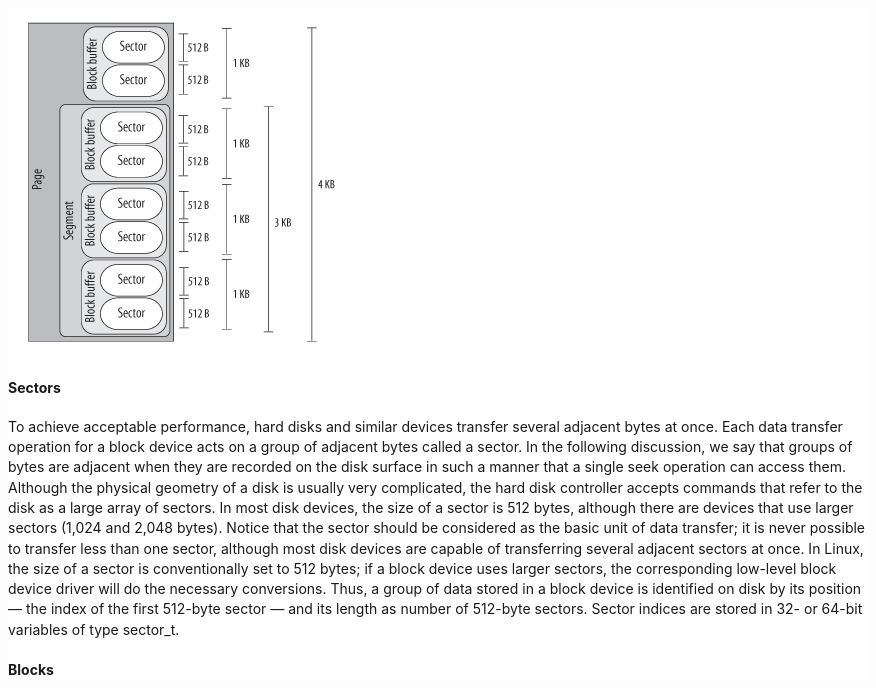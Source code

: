 ![](images/2022-03-16-14-02-22.png)

#### Sectors

To achieve acceptable performance, hard disks and similar devices transfer several adjacent bytes at once. Each data transfer operation for a block device acts on a group of adjacent bytes called a sector. In the following discussion, we say that groups of bytes are adjacent when they are recorded on the disk surface in such a manner that a single seek operation can access them. Although the physical geometry of a disk is usually very complicated, the hard disk controller accepts commands that refer to the disk as a large array of sectors. In most disk devices, the size of a sector is 512 bytes, although there are devices that use larger sectors (1,024 and 2,048 bytes). Notice that the sector should be considered as the basic unit of data transfer; it is never possible to transfer less than one sector, although most disk devices are capable of transferring several adjacent sectors at once. In Linux, the size of a sector is conventionally set to 512 bytes; if a block device uses larger sectors, the corresponding low-level block device driver will do the necessary conversions. Thus, a group of data stored in a block device is identified on disk by its position — the index of the first 512-byte sector — and its length as number of 512-byte sectors. Sector indices are stored in 32- or 64-bit variables of type sector_t.

#### Blocks

